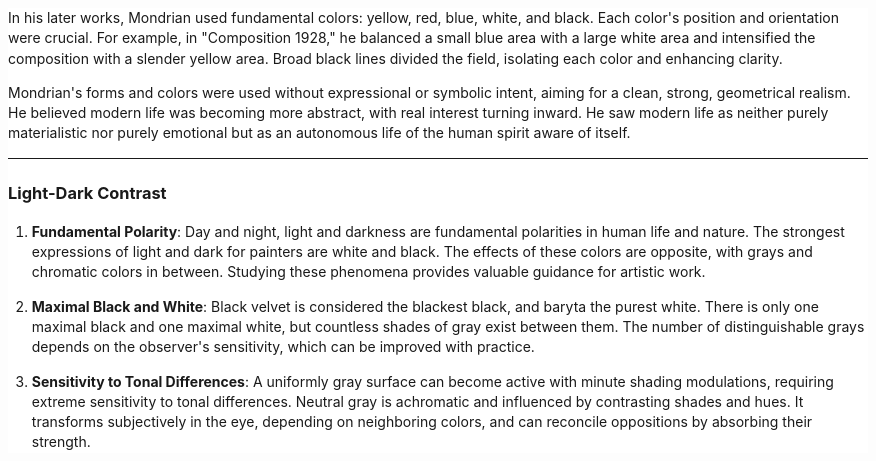 In his later works, Mondrian used fundamental colors: yellow, red, blue, white, and black. Each color's position and orientation were crucial. For example, in "Composition 1928," he balanced a small blue area with a large white area and intensified the composition with a slender yellow area. Broad black lines divided the field, isolating each color and enhancing clarity.

Mondrian's forms and colors were used without expressional or symbolic intent, aiming for a clean, strong, geometrical realism. He believed modern life was becoming more abstract, with real interest turning inward. He saw modern life as neither purely materialistic nor purely emotional but as an autonomous life of the human spirit aware of itself.

---

### Light-Dark Contrast

1. **Fundamental Polarity**:
   Day and night, light and darkness are fundamental polarities in human life and nature. The strongest expressions of light and dark for painters are white and black. The effects of these colors are opposite, with grays and chromatic colors in between. Studying these phenomena provides valuable guidance for artistic work.

2. **Maximal Black and White**:
   Black velvet is considered the blackest black, and baryta the purest white. There is only one maximal black and one maximal white, but countless shades of gray exist between them. The number of distinguishable grays depends on the observer's sensitivity, which can be improved with practice.

3. **Sensitivity to Tonal Differences**:
   A uniformly gray surface can become active with minute shading modulations, requiring extreme sensitivity to tonal differences. Neutral gray is achromatic and influenced by contrasting shades and hues. It transforms subjectively in the eye, depending on neighboring colors, and can reconcile oppositions by absorbing their strength.
